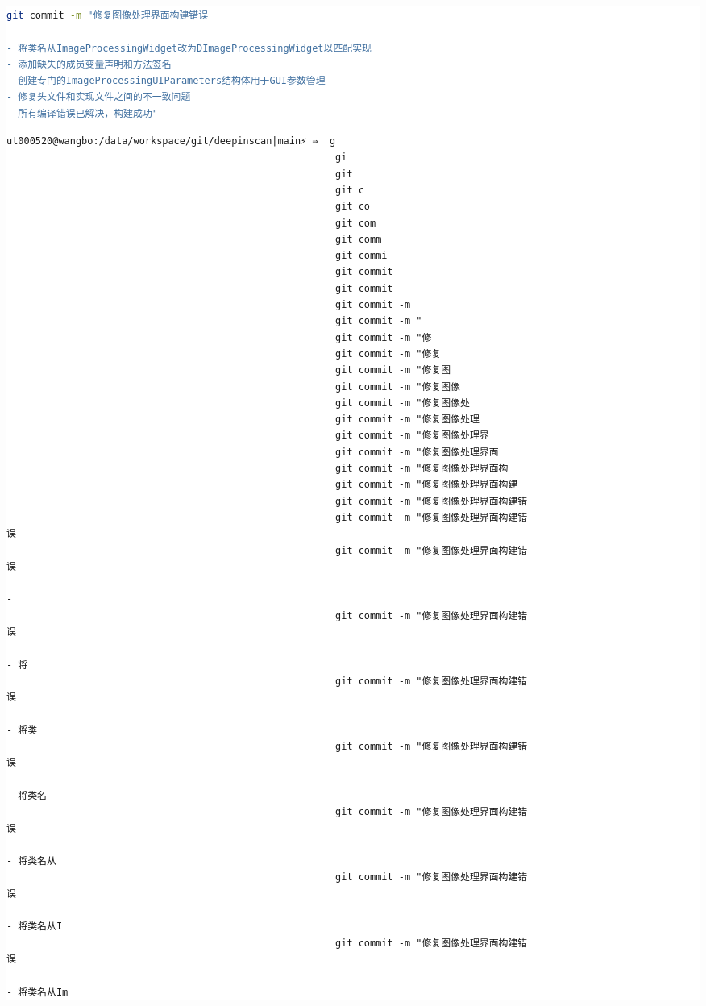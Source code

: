 
```bash
git commit -m "修复图像处理界面构建错误

- 将类名从ImageProcessingWidget改为DImageProcessingWidget以匹配实现
- 添加缺失的成员变量声明和方法签名
- 创建专门的ImageProcessingUIParameters结构体用于GUI参数管理
- 修复头文件和实现文件之间的不一致问题
- 所有编译错误已解决，构建成功"
```

```
ut000520@wangbo:/data/workspace/git/deepinscan|main⚡ ⇒  g
                                                         gi
                                                         git
                                                         git c
                                                         git co
                                                         git com
                                                         git comm
                                                         git commi
                                                         git commit
                                                         git commit -
                                                         git commit -m
                                                         git commit -m "
                                                         git commit -m "修
                                                         git commit -m "修复
                                                         git commit -m "修复图
                                                         git commit -m "修复图像
                                                         git commit -m "修复图像处
                                                         git commit -m "修复图像处理
                                                         git commit -m "修复图像处理界
                                                         git commit -m "修复图像处理界面
                                                         git commit -m "修复图像处理界面构
                                                         git commit -m "修复图像处理界面构建
                                                         git commit -m "修复图像处理界面构建错
                                                         git commit -m "修复图像处理界面构建错 
误
                                                         git commit -m "修复图像处理界面构建错 
误

-
                                                         git commit -m "修复图像处理界面构建错 
误

- 将
                                                         git commit -m "修复图像处理界面构建错 
误

- 将类
                                                         git commit -m "修复图像处理界面构建错 
误

- 将类名
                                                         git commit -m "修复图像处理界面构建错 
误

- 将类名从
                                                         git commit -m "修复图像处理界面构建错 
误

- 将类名从I
                                                         git commit -m "修复图像处理界面构建错 
误

- 将类名从Im
```